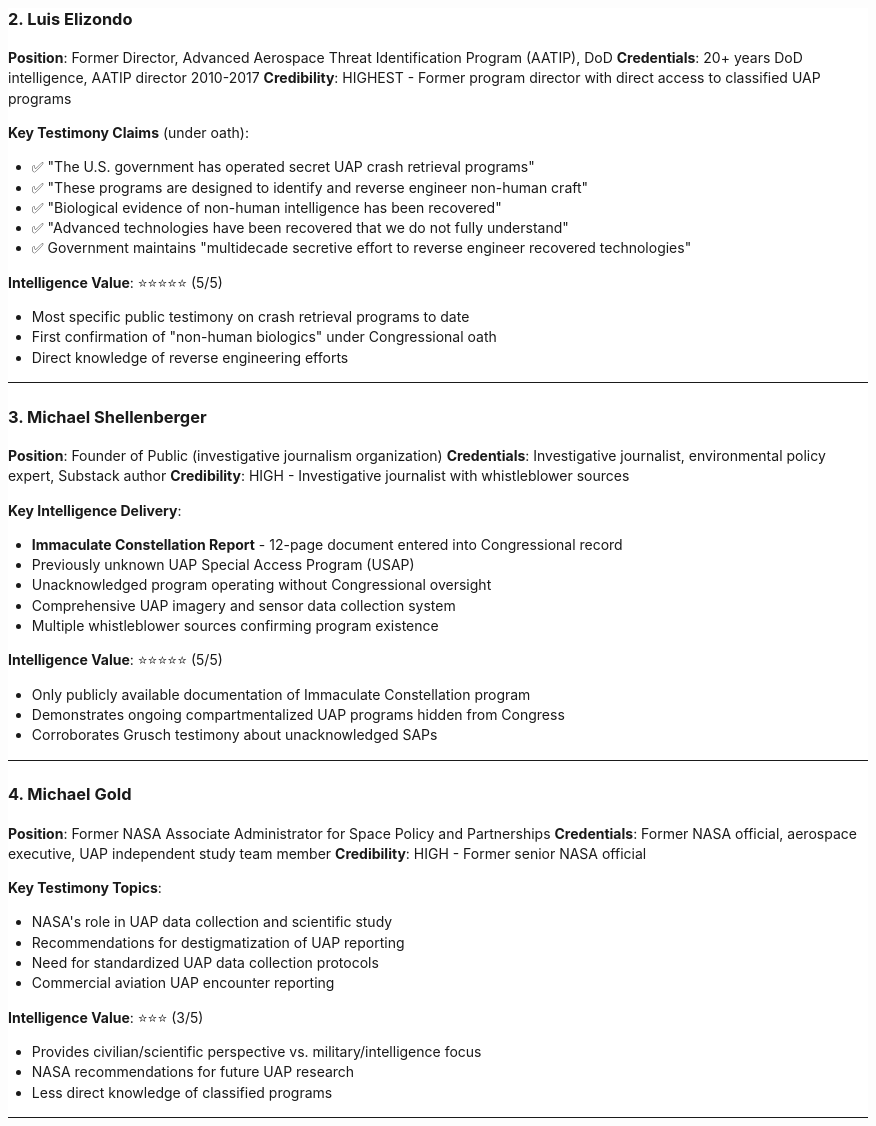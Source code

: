 
### 2. Luis Elizondo
**Position**: Former Director, Advanced Aerospace Threat Identification Program (AATIP), DoD
**Credentials**: 20+ years DoD intelligence, AATIP director 2010-2017
**Credibility**: HIGHEST - Former program director with direct access to classified UAP programs

**Key Testimony Claims** (under oath):
- ✅ "The U.S. government has operated secret UAP crash retrieval programs"
- ✅ "These programs are designed to identify and reverse engineer non-human craft"
- ✅ "Biological evidence of non-human intelligence has been recovered"
- ✅ "Advanced technologies have been recovered that we do not fully understand"
- ✅ Government maintains "multidecade secretive effort to reverse engineer recovered technologies"

**Intelligence Value**: ⭐⭐⭐⭐⭐ (5/5)
- Most specific public testimony on crash retrieval programs to date
- First confirmation of "non-human biologics" under Congressional oath
- Direct knowledge of reverse engineering efforts

---

### 3. Michael Shellenberger
**Position**: Founder of Public (investigative journalism organization)
**Credentials**: Investigative journalist, environmental policy expert, Substack author
**Credibility**: HIGH - Investigative journalist with whistleblower sources

**Key Intelligence Delivery**:
- **Immaculate Constellation Report** - 12-page document entered into Congressional record
- Previously unknown UAP Special Access Program (USAP)
- Unacknowledged program operating without Congressional oversight
- Comprehensive UAP imagery and sensor data collection system
- Multiple whistleblower sources confirming program existence

**Intelligence Value**: ⭐⭐⭐⭐⭐ (5/5)
- Only publicly available documentation of Immaculate Constellation program
- Demonstrates ongoing compartmentalized UAP programs hidden from Congress
- Corroborates Grusch testimony about unacknowledged SAPs

---

### 4. Michael Gold
**Position**: Former NASA Associate Administrator for Space Policy and Partnerships
**Credentials**: Former NASA official, aerospace executive, UAP independent study team member
**Credibility**: HIGH - Former senior NASA official

**Key Testimony Topics**:
- NASA's role in UAP data collection and scientific study
- Recommendations for destigmatization of UAP reporting
- Need for standardized UAP data collection protocols
- Commercial aviation UAP encounter reporting

**Intelligence Value**: ⭐⭐⭐ (3/5)
- Provides civilian/scientific perspective vs. military/intelligence focus
- NASA recommendations for future UAP research
- Less direct knowledge of classified programs

---